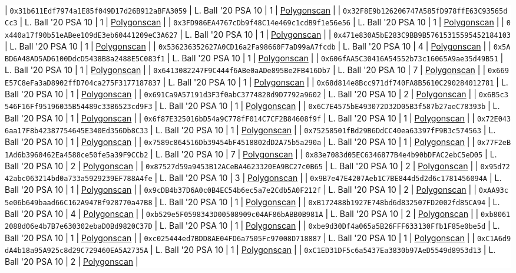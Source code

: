 | `0x31b611Edf7974a1E85f049D17d26B912aBFA3059` | L. Ball '20 PSA 10 | 1 | [Polygonscan](https://polygonscan.com/tx/0xf4e44c2625b916c23bf3c339a097854f7df640d6afc18192a6ec25d44a93b4bd) |
| `0x32F8E9b126206747A585fD978ffE63C93565dCc3` | L. Ball '20 PSA 10 | 1 | [Polygonscan](https://polygonscan.com/tx/0x79cf4b674ce4224b64fbb9de355386af9fc9e811afed76af019265fad7fe8f37) |
| `0x3FD986EA4767cDb9f48C14e469c1cdB9f1e56e56` | L. Ball '20 PSA 10 | 1 | [Polygonscan](https://polygonscan.com/tx/0x2c59ed382cdd68be38be37747abaa1748d56aa3bac1eebfc8dcba0ce9ab2482c) |
| `0x440a17f90b51eABee109dE3eb60441209eC3A627` | L. Ball '20 PSA 10 | 1 | [Polygonscan](https://polygonscan.com/tx/0x85a28e21f40271ad3b4def6a400c3f57205033498b314bf4406750557c72c6ce) |
| `0x471e830A5bE283C9BB9B57615315595452184103` | L. Ball '20 PSA 10 | 1 | [Polygonscan](https://polygonscan.com/tx/0xaca685c40b4401a864a1b9eef4f4423b323791ae28bcdd75f7c8af602d22e2fd) |
| `0x536236352627A0CD16a2Fa98660F7aD99aA7fcdb` | L. Ball '20 PSA 10 | 4 | [Polygonscan](https://polygonscan.com/tx/0x329a7f994d4770a48eeb26ff5b3d2d017da95cc65edc85c69785989fc57b2237) |
| `0x5ABD6A48AD5AD6100DdcD5438B8a2488E5C083f1` | L. Ball '20 PSA 10 | 1 | [Polygonscan](https://polygonscan.com/tx/0x28ef61443ae957885b01a50e0e858c11c99aa47afb815c3c128cde436662444e) |
| `0x606fAA5C30416A54552b73c16065A9ae35d49B51` | L. Ball '20 PSA 10 | 1 | [Polygonscan](https://polygonscan.com/tx/0x18812d50ccc711560aacff7055ab71901649433e88b3c9b0eead974fc1059216) |
| `0x6413082247F9C444f6ABe0aADe895Be2FB416Db7` | L. Ball '20 PSA 10 | 7 | [Polygonscan](https://polygonscan.com/tx/0x84765b03cd9defbbe49ee097a4322c0c82a31cecdcf7fad3f98ee9bf97d3c8f2) |
| `0x669E57C8eFa3aD8902ffD704ca275F3177187837` | L. Ball '20 PSA 10 | 1 | [Polygonscan](https://polygonscan.com/tx/0x4ffaf5fcc2bb907633c914a9408996721edb0ed22edb59a58ec809531f2b8b0b) |
| `0x68d814e8Bcc971df740FA8B5610C290284012781` | L. Ball '20 PSA 10 | 1 | [Polygonscan](https://polygonscan.com/tx/0x70137096c651ec011f9d1337581b7091efdff820bd221238f56e4108eba38ad1) |
| `0x691Ca9A57191d3F3f0abC3774828d9D7792a9602` | L. Ball '20 PSA 10 | 2 | [Polygonscan](https://polygonscan.com/tx/0xd64584612dff5217f73c163bdd835cddb023e67765b0647169ca6e80f2c25b94) |
| `0x6B5c3546F16Ff95196035B54489c33B6523cd9F3` | L. Ball '20 PSA 10 | 1 | [Polygonscan](https://polygonscan.com/tx/0xbb4efb17ef8ca6ad360d3a35b79ce122cdbfaf7fbfdcb34ba72d67677b1d2b52) |
| `0x6C7E4575bE493072D32D05B3f587b27aeC78393b` | L. Ball '20 PSA 10 | 1 | [Polygonscan](https://polygonscan.com/tx/0xe7be9a5185e15e3f2be86032fd54ab4a149dfa15016dab32c7f09bb107ef9c60) |
| `0x6f87E325016bD54a9C778fF014C7CF2B84608f9f` | L. Ball '20 PSA 10 | 1 | [Polygonscan](https://polygonscan.com/tx/0x45bf7911c932b243a6f8612852f3f0b0c96dfac5244e1c4e1e7507b9973d2b57) |
| `0x72E0436aa17F8b42387754645E340Ed356Db8C33` | L. Ball '20 PSA 10 | 1 | [Polygonscan](https://polygonscan.com/tx/0x24fb26c6b3c1026dc1fff29a88d70974e87482d1b161a15cba7be007f2d1aac1) |
| `0x75258501fBd29B6DdCC40ea63397fF9B3c574563` | L. Ball '20 PSA 10 | 1 | [Polygonscan](https://polygonscan.com/tx/0x16e5709c18977d6a4e2eb05339a7c248ba66834d7aaf7db50d06d7895146cfb4) |
| `0x7589c864516Db39454bF4518802dD2A75b5a290a` | L. Ball '20 PSA 10 | 1 | [Polygonscan](https://polygonscan.com/tx/0x12fc3392af50ded5bac5d0dd0b6c2b8cd35f0da2cd1c2e003c792ce733a6ea29) |
| `0x77F2eB1Ad6b3960462Ea4588ce50fe5a39F9CCb2` | L. Ball '20 PSA 10 | 7 | [Polygonscan](https://polygonscan.com/tx/0x3793cf7866087634a6f05119caeee49a876e6838790d9804cd371366c9e080b5) |
| `0x83e7083d05EC6346877B4e4b90bDFAC2ebC5eD05` | L. Ball '20 PSA 10 | 2 | [Polygonscan](https://polygonscan.com/tx/0x59338c23d28a75556f5f2f8c7092cdb6ae3acc581fc6b7d91f039c07cfcee1fd) |
| `0x87527d59a9453B12ACeBA4623320EA9BC27c0B65` | L. Ball '20 PSA 10 | 2 | [Polygonscan](https://polygonscan.com/tx/0xf8cfba792b655928f63bdd4904112e011d7bca17b7c229df09f8d64c2dcdebd1) |
| `0x95d7242abc063214bd0a733a5929239EF788A4fe` | L. Ball '20 PSA 10 | 3 | [Polygonscan](https://polygonscan.com/tx/0x1b3a0cd14743ea568c80cbcff2920e3540b6f2f91a6773038ddc5afce9124164) |
| `0x9B7e47E4207Aeb1C7BE844d5d2d6c1781456094A` | L. Ball '20 PSA 10 | 1 | [Polygonscan](https://polygonscan.com/tx/0x918f719508896ffc25c30fe8e8d38c5cb919ceeab9b63d9db9b82f55418de765) |
| `0x9cDB4b37D6A0c0B4EC54b6ec5a7e2Cdb5A0F212f` | L. Ball '20 PSA 10 | 2 | [Polygonscan](https://polygonscan.com/tx/0xfc7e751076707ff7717d9b6fdc9a588575237eb2096e7221f1651beda94e7f0e) |
| `0xAA93c5e06b649baad66C162A947Bf928770a47B8` | L. Ball '20 PSA 10 | 1 | [Polygonscan](https://polygonscan.com/tx/0x6f0a51ffcd73e00df2f373752cca2f4c744b1e4376206b47bf088a7da2b317a0) |
| `0xB172488b1927E748bd6d832507FD2002fd85CA94` | L. Ball '20 PSA 10 | 4 | [Polygonscan](https://polygonscan.com/tx/0x09bf0e30e9ff70d09e91746866d8da9c3e4ca16d7157365903289fc275eb0782) |
| `0xb529e5F0598343D00508909c04AF86bABB0B981A` | L. Ball '20 PSA 10 | 2 | [Polygonscan](https://polygonscan.com/tx/0x949b158bfdda6ab123b5543a82501a5bb6fda99a4b0def7a666934685b2c3ff0) |
| `0xb80612088d06e4b7B7e630302ebaD0Bd9820C37D` | L. Ball '20 PSA 10 | 1 | [Polygonscan](https://polygonscan.com/tx/0x677fefbaa1db7fbcf0dbd4a0870ead65a314b0fdfbd773febe716ae316e33673) |
| `0xbe9d30Df4a065a5B26FFF633130Ffb1F85e0be5d` | L. Ball '20 PSA 10 | 1 | [Polygonscan](https://polygonscan.com/tx/0x23b7e32bc4c6dbcea02ca1c98ab12c12c3129fe9fb0e77af151d2d5a170b13a2) |
| `0xc025444ed7BDD8AE04FD6a7505Fc97008D718887` | L. Ball '20 PSA 10 | 1 | [Polygonscan](https://polygonscan.com/tx/0xf71a58fde1674c3c9915f1be7224c253fe043a46ad9d62f7c1e51b3a1ad01196) |
| `0xC1A6d9dA4b18a95A925c8d29C729460EA5A2735A` | L. Ball '20 PSA 10 | 1 | [Polygonscan](https://polygonscan.com/tx/0x8334ca9e0acc647b71f6b7bb142f3cfacd4448a87bd54fd803fe330ab02dc718) |
| `0xC1ED31DF5c6a5437Ea3830b97AeD5549d8953d13` | L. Ball '20 PSA 10 | 2 | [Polygonscan](https://polygonscan.com/tx/0xad20315d8fe4ce3e6c39a0c6a81cb64627bceb1b418699b431323239742a8c26) |